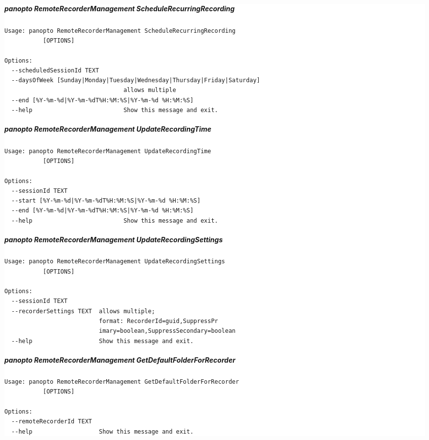 ##### panopto RemoteRecorderManagement ScheduleRecurringRecording
```
Usage: panopto RemoteRecorderManagement ScheduleRecurringRecording 
           [OPTIONS]

Options:
  --scheduledSessionId TEXT
  --daysOfWeek [Sunday|Monday|Tuesday|Wednesday|Thursday|Friday|Saturday]
                                  allows multiple
  --end [%Y-%m-%d|%Y-%m-%dT%H:%M:%S|%Y-%m-%d %H:%M:%S]
  --help                          Show this message and exit.

```

##### panopto RemoteRecorderManagement UpdateRecordingTime
```
Usage: panopto RemoteRecorderManagement UpdateRecordingTime 
           [OPTIONS]

Options:
  --sessionId TEXT
  --start [%Y-%m-%d|%Y-%m-%dT%H:%M:%S|%Y-%m-%d %H:%M:%S]
  --end [%Y-%m-%d|%Y-%m-%dT%H:%M:%S|%Y-%m-%d %H:%M:%S]
  --help                          Show this message and exit.

```

##### panopto RemoteRecorderManagement UpdateRecordingSettings
```
Usage: panopto RemoteRecorderManagement UpdateRecordingSettings 
           [OPTIONS]

Options:
  --sessionId TEXT
  --recorderSettings TEXT  allows multiple;
                           format: RecorderId=guid,SuppressPr
                           imary=boolean,SuppressSecondary=boolean
  --help                   Show this message and exit.

```

##### panopto RemoteRecorderManagement GetDefaultFolderForRecorder
```
Usage: panopto RemoteRecorderManagement GetDefaultFolderForRecorder 
           [OPTIONS]

Options:
  --remoteRecorderId TEXT
  --help                   Show this message and exit.

```
